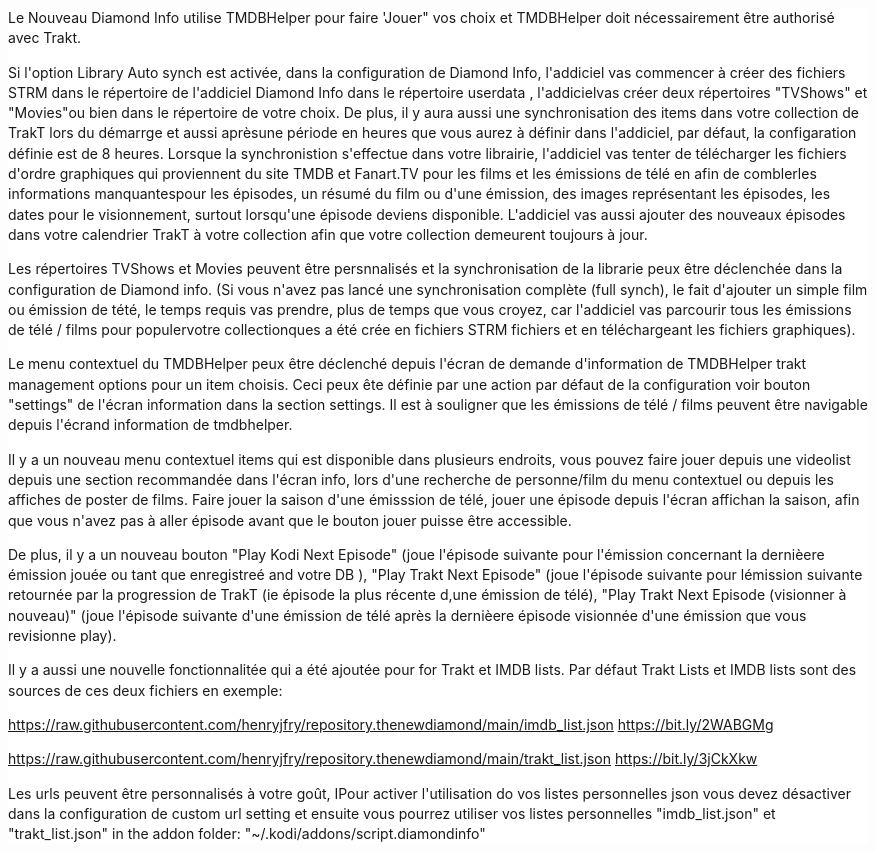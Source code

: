 Le Nouveau Diamond Info utilise TMDBHelper pour faire 'Jouer" vos choix et  TMDBHelper doit nécessairement être authorisé avec Trakt.

Si l'option Library Auto synch est activée, dans la configuration de Diamond Info, l'addiciel vas commencer à créer des fichiers STRM dans le répertoire de l'addiciel Diamond Info  dans le répertoire userdata , l'addicielvas créer deux répertoires "TVShows" et "Movies"ou bien dans le répertoire de votre choix.  De plus, il y aura aussi une synchronisation des items dans votre collection de TrakT lors du démarrge et aussi aprèsune période en heures que vous aurez à définir dans l'addiciel, par défaut, la configaration définie est de 8 heures. Lorsque la synchronistion s'effectue dans votre librairie, l'addiciel vas tenter de télécharger les fichiers d'ordre graphiques qui proviennent du site TMDB et Fanart.TV pour les films et les émissions de télé en afin de comblerles informations manquantespour les épisodes, un résumé du film ou d'une émission, des images représentant les épisodes, les dates pour le visionnement, surtout lorsqu'une épisode deviens disponible. L'addiciel vas aussi ajouter des nouveaux épisodes dans votre calendrier TrakT  à votre collection afin que votre collection demeurent toujours à jour.

Les répertoires TVShows et Movies peuvent être persnnalisés et la synchronisation de la librarie peux être déclenchée dans la configuration de Diamond info.
(Si vous n'avez pas lancé une synchronisation complète (full synch), le fait d'ajouter un simple film ou émission de tété, le temps requis vas prendre, plus de temps que vous croyez, car l'addiciel vas parcourir tous les émissions de télé / films pour populervotre collectionques a été crée en fichiers  STRM fichiers et en téléchargeant les fichiers graphiques).

Le menu contextuel  du TMDBHelper peux être déclenché depuis l'écran de demande d'information de TMDBHelper trakt management options pour un item choisis.  Ceci peux ête définie par une action par défaut de la configuration voir bouton  "settings" de l'écran information dans la section settings.
Il est à souligner que les émissions de télé / films peuvent être navigable depuis l'écrand information de tmdbhelper.

Il y a un nouveau menu contextuel items qui est disponible dans plusieurs endroits, vous pouvez faire jouer depuis une videolist depuis une section recommandée dans l'écran info, lors d'une recherche de personne/film du menu contextuel ou depuis les affiches de poster de films.  Faire jouer la saison d'une émisssion de télé, jouer une épisode depuis l'écran affichan la saison, afin que vous n'avez pas à aller épisode avant que le bouton jouer puisse être accessible.

De plus, il y a un nouveau bouton "Play Kodi Next Episode" (joue l'épisode suivante pour l'émission concernant la dernièere émission jouée ou tant que enregistreé and votre DB ), "Play Trakt Next Episode" (joue l'épisode suivante pour lémission suivante retournée par la progression de TrakT (ie épisode la plus récente d,une émission de télé), "Play Trakt Next Episode (visionner à nouveau)" (joue l'épisode suivante d'une émission de télé après la dernièere  épisode visionnée d'une émission que vous revisionne play).


Il y a aussi une nouvelle fonctionnalitée qui a été ajoutée pour for Trakt et IMDB lists.  Par défaut Trakt Lists et IMDB lists sont des sources de ces deux fichiers en exemple:

https://raw.githubusercontent.com/henryjfry/repository.thenewdiamond/main/imdb_list.json
https://bit.ly/2WABGMg

https://raw.githubusercontent.com/henryjfry/repository.thenewdiamond/main/trakt_list.json
https://bit.ly/3jCkXkw

Les urls peuvent être personnalisés à votre goût,   IPour activer l'utilisation do vos listes personnelles json vous devez désactiver dans la configuration de custom url setting et ensuite vous pourrez utiliser vos listes personnelles "imdb_list.json" et "trakt_list.json" in the addon folder:
"~/.kodi/addons/script.diamondinfo"
